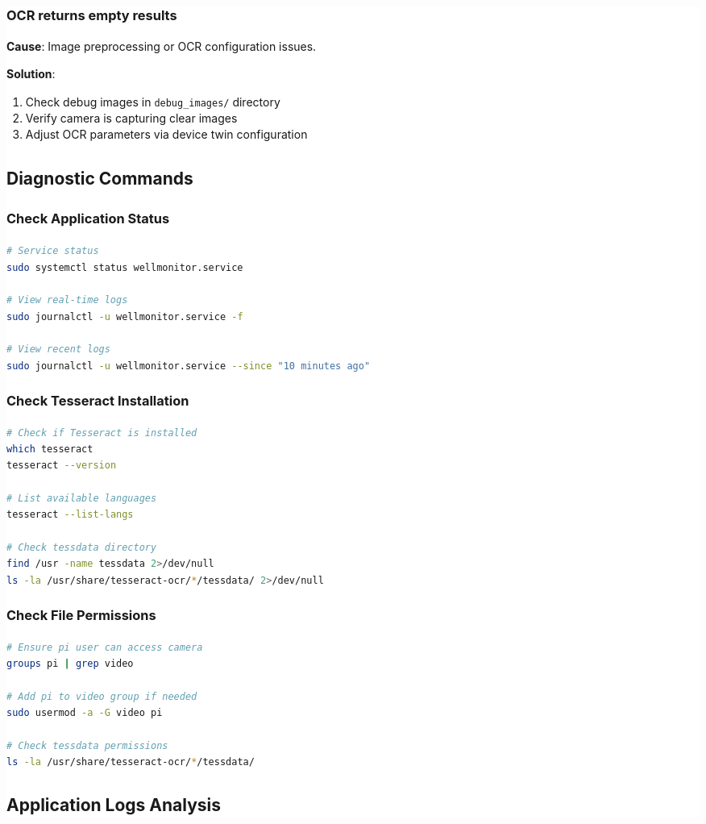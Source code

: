 ### OCR returns empty results

**Cause**: Image preprocessing or OCR configuration issues.

**Solution**:
1. Check debug images in `debug_images/` directory
2. Verify camera is capturing clear images
3. Adjust OCR parameters via device twin configuration

## Diagnostic Commands

### Check Application Status
```bash
# Service status
sudo systemctl status wellmonitor.service

# View real-time logs
sudo journalctl -u wellmonitor.service -f

# View recent logs
sudo journalctl -u wellmonitor.service --since "10 minutes ago"
```

### Check Tesseract Installation
```bash
# Check if Tesseract is installed
which tesseract
tesseract --version

# List available languages
tesseract --list-langs

# Check tessdata directory
find /usr -name tessdata 2>/dev/null
ls -la /usr/share/tesseract-ocr/*/tessdata/ 2>/dev/null
```

### Check File Permissions
```bash
# Ensure pi user can access camera
groups pi | grep video

# Add pi to video group if needed
sudo usermod -a -G video pi

# Check tessdata permissions
ls -la /usr/share/tesseract-ocr/*/tessdata/
```

## Application Logs Analysis
